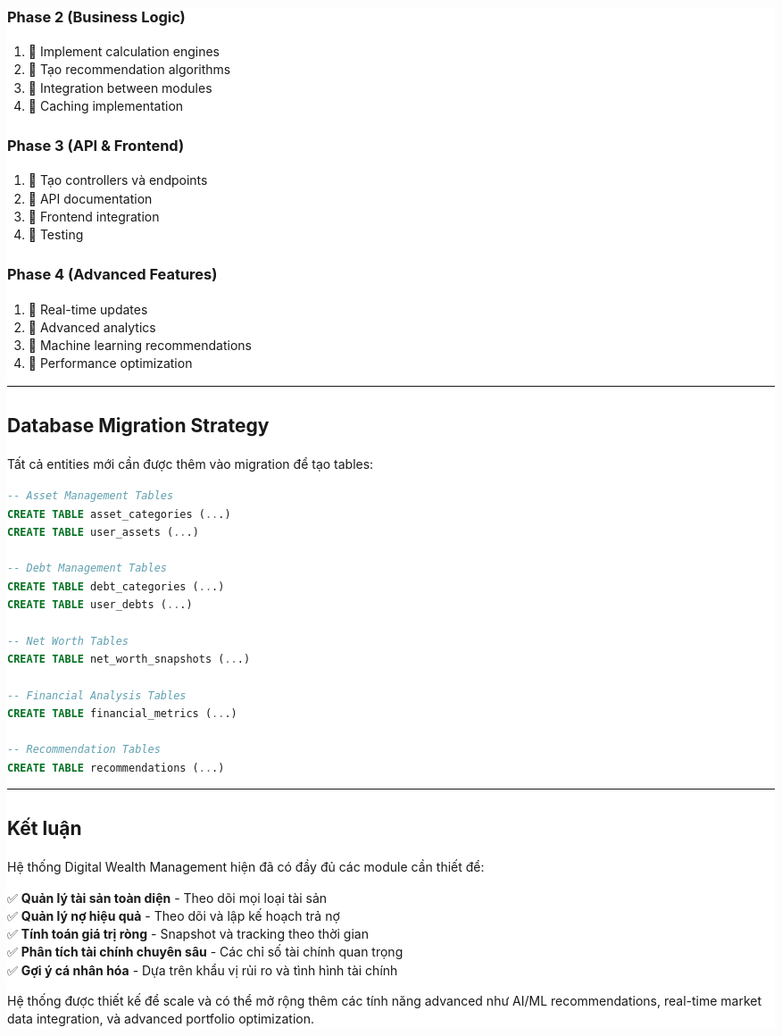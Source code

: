 ### Phase 2 (Business Logic)
1. 🔄 Implement calculation engines
2. 🔄 Tạo recommendation algorithms
3. 🔄 Integration between modules
4. 🔄 Caching implementation

### Phase 3 (API & Frontend)
1. 🔄 Tạo controllers và endpoints
2. 🔄 API documentation
3. 🔄 Frontend integration
4. 🔄 Testing

### Phase 4 (Advanced Features)
1. 🔄 Real-time updates
2. 🔄 Advanced analytics
3. 🔄 Machine learning recommendations
4. 🔄 Performance optimization

---

## Database Migration Strategy

Tất cả entities mới cần được thêm vào migration để tạo tables:

```sql
-- Asset Management Tables
CREATE TABLE asset_categories (...)
CREATE TABLE user_assets (...)

-- Debt Management Tables  
CREATE TABLE debt_categories (...)
CREATE TABLE user_debts (...)

-- Net Worth Tables
CREATE TABLE net_worth_snapshots (...)

-- Financial Analysis Tables
CREATE TABLE financial_metrics (...)

-- Recommendation Tables
CREATE TABLE recommendations (...)
```

---

## Kết luận

Hệ thống Digital Wealth Management hiện đã có đầy đủ các module cần thiết để:

✅ **Quản lý tài sản toàn diện** - Theo dõi mọi loại tài sản  
✅ **Quản lý nợ hiệu quả** - Theo dõi và lập kế hoạch trả nợ  
✅ **Tính toán giá trị ròng** - Snapshot và tracking theo thời gian  
✅ **Phân tích tài chính chuyên sâu** - Các chỉ số tài chính quan trọng  
✅ **Gợi ý cá nhân hóa** - Dựa trên khẩu vị rủi ro và tình hình tài chính  

Hệ thống được thiết kế để scale và có thể mở rộng thêm các tính năng advanced như AI/ML recommendations, real-time market data integration, và advanced portfolio optimization. 